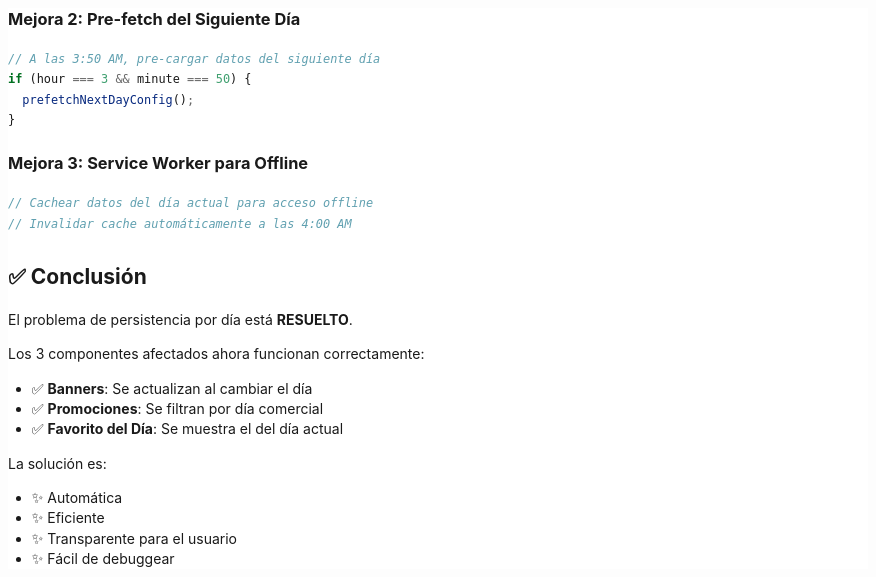 ### Mejora 2: Pre-fetch del Siguiente Día
```typescript
// A las 3:50 AM, pre-cargar datos del siguiente día
if (hour === 3 && minute === 50) {
  prefetchNextDayConfig();
}
```

### Mejora 3: Service Worker para Offline
```typescript
// Cachear datos del día actual para acceso offline
// Invalidar cache automáticamente a las 4:00 AM
```

## ✅ Conclusión

El problema de persistencia por día está **RESUELTO**. 

Los 3 componentes afectados ahora funcionan correctamente:
- ✅ **Banners**: Se actualizan al cambiar el día
- ✅ **Promociones**: Se filtran por día comercial
- ✅ **Favorito del Día**: Se muestra el del día actual

La solución es:
- ✨ Automática
- ✨ Eficiente
- ✨ Transparente para el usuario
- ✨ Fácil de debuggear
